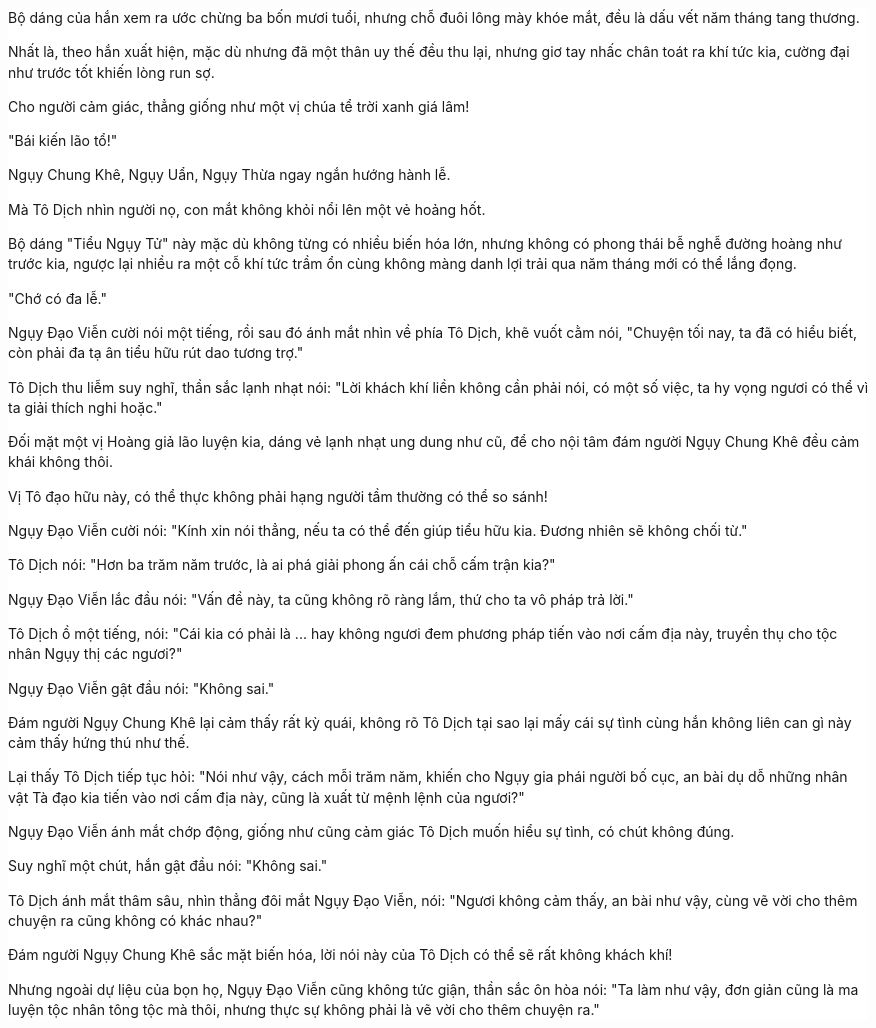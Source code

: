 Bộ dáng của hắn xem ra ước chừng ba bốn mươi tuổi, nhưng chỗ đuôi lông mày khóe mắt, đều là dấu vết năm tháng tang thương.

Nhất là, theo hắn xuất hiện, mặc dù nhưng đã một thân uy thế đều thu lại, nhưng giơ tay nhấc chân toát ra khí tức kia, cường đại như trước tốt khiến lòng run sợ.

Cho người cảm giác, thẳng giống như một vị chúa tể trời xanh giá lâm!

"Bái kiến lão tổ!"

Ngụy Chung Khê, Ngụy Uẩn, Ngụy Thừa ngay ngắn hướng hành lễ.

Mà Tô Dịch nhìn người nọ, con mắt không khỏi nổi lên một vẻ hoảng hốt.

Bộ dáng "Tiểu Ngụy Tử" này mặc dù không từng có nhiều biến hóa lớn, nhưng không có phong thái bễ nghễ đường hoàng như trước kia, ngược lại nhiều ra một cỗ khí tức trầm ổn cùng không màng danh lợi trải qua năm tháng mới có thể lắng đọng.

"Chớ có đa lễ."

Ngụy Đạo Viễn cười nói một tiếng, rồi sau đó ánh mắt nhìn về phía Tô Dịch, khẽ vuốt cằm nói, "Chuyện tối nay, ta đã có hiểu biết, còn phải đa tạ ân tiểu hữu rút dao tương trợ."

Tô Dịch thu liễm suy nghĩ, thần sắc lạnh nhạt nói: "Lời khách khí liền không cần phải nói, có một số việc, ta hy vọng ngươi có thể vì ta giải thích nghi hoặc."

Đối mặt một vị Hoàng giả lão luyện kia, dáng vẻ lạnh nhạt ung dung như cũ, để cho nội tâm đám người Ngụy Chung Khê đều cảm khái không thôi.

Vị Tô đạo hữu này, có thể thực không phải hạng người tầm thường có thể so sánh!

Ngụy Đạo Viễn cười nói: "Kính xin nói thẳng, nếu ta có thể đến giúp tiểu hữu kia. Đương nhiên sẽ không chối từ."

Tô Dịch nói: "Hơn ba trăm năm trước, là ai phá giải phong ấn cái chỗ cấm trận kia?"

Ngụy Đạo Viễn lắc đầu nói: "Vấn đề này, ta cũng không rõ ràng lắm, thứ cho ta vô pháp trả lời."

Tô Dịch ồ một tiếng, nói: "Cái kia có phải là ... hay không ngươi đem phương pháp tiến vào nơi cấm địa này, truyền thụ cho tộc nhân Ngụy thị các ngươi?"

Ngụy Đạo Viễn gật đầu nói: "Không sai."

Đám người Ngụy Chung Khê lại cảm thấy rất kỳ quái, không rõ Tô Dịch tại sao lại mấy cái sự tình cùng hắn không liên can gì này cảm thấy hứng thú như thế.

Lại thấy Tô Dịch tiếp tục hỏi: "Nói như vậy, cách mỗi trăm năm, khiến cho Ngụy gia phái người bố cục, an bài dụ dỗ những nhân vật Tà đạo kia tiến vào nơi cấm địa này, cũng là xuất từ mệnh lệnh của ngươi?"

Ngụy Đạo Viễn ánh mắt chớp động, giống như cũng cảm giác Tô Dịch muốn hiểu sự tình, có chút không đúng.

Suy nghĩ một chút, hắn gật đầu nói: "Không sai."

Tô Dịch ánh mắt thâm sâu, nhìn thẳng đôi mắt Ngụy Đạo Viễn, nói: "Ngươi không cảm thấy, an bài như vậy, cùng vẽ vời cho thêm chuyện ra cũng không có khác nhau?"

Đám người Ngụy Chung Khê sắc mặt biến hóa, lời nói này của Tô Dịch có thể sẽ rất không khách khí!

Nhưng ngoài dự liệu của bọn họ, Ngụy Đạo Viễn cũng không tức giận, thần sắc ôn hòa nói: "Ta làm như vậy, đơn giản cũng là ma luyện tộc nhân tông tộc mà thôi, nhưng thực sự không phải là vẽ vời cho thêm chuyện ra."
